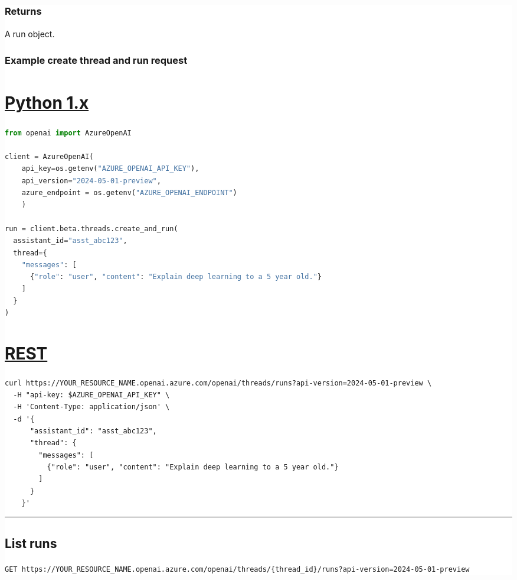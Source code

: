### Returns

A run object.

### Example create thread and run request

# [Python 1.x](#tab/python)

```python
from openai import AzureOpenAI
    
client = AzureOpenAI(
    api_key=os.getenv("AZURE_OPENAI_API_KEY"),  
    api_version="2024-05-01-preview",
    azure_endpoint = os.getenv("AZURE_OPENAI_ENDPOINT")
    )

run = client.beta.threads.create_and_run(
  assistant_id="asst_abc123",
  thread={
    "messages": [
      {"role": "user", "content": "Explain deep learning to a 5 year old."}
    ]
  }
)
```

# [REST](#tab/rest)

```console
curl https://YOUR_RESOURCE_NAME.openai.azure.com/openai/threads/runs?api-version=2024-05-01-preview \
  -H "api-key: $AZURE_OPENAI_API_KEY" \
  -H 'Content-Type: application/json' \
  -d '{
      "assistant_id": "asst_abc123",
      "thread": {
        "messages": [
          {"role": "user", "content": "Explain deep learning to a 5 year old."}
        ]
      }
    }'
```

---

## List runs

```http
GET https://YOUR_RESOURCE_NAME.openai.azure.com/openai/threads/{thread_id}/runs?api-version=2024-05-01-preview
```
